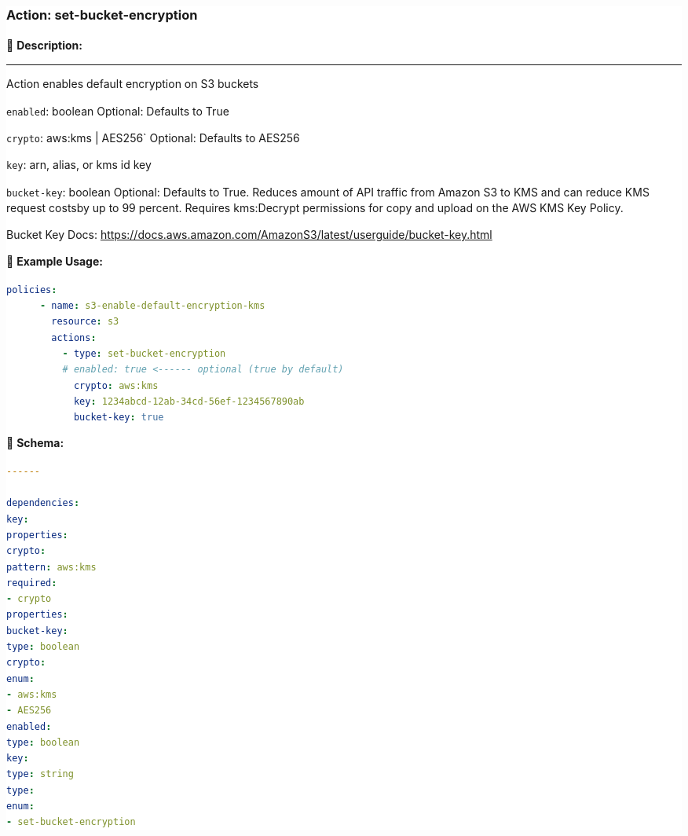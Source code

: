 
### Action: set-bucket-encryption
<a name="action-set-bucket-encryption"></a>
📌 **Description:**

----

Action enables default encryption on S3 buckets

`enabled`: boolean Optional: Defaults to True

`crypto`: aws:kms | AES256` Optional: Defaults to AES256

`key`: arn, alias, or kms id key

`bucket-key`: boolean Optional:
Defaults to True.
Reduces amount of API traffic from Amazon S3 to KMS and can reduce KMS request
costsby up to 99 percent. Requires kms:Decrypt permissions for copy and upload
on the AWS KMS Key Policy.

Bucket Key Docs: https://docs.aws.amazon.com/AmazonS3/latest/userguide/bucket-key.html

📌 **Example Usage:**

```yaml
policies:
      - name: s3-enable-default-encryption-kms
        resource: s3
        actions:
          - type: set-bucket-encryption
          # enabled: true <------ optional (true by default)
            crypto: aws:kms
            key: 1234abcd-12ab-34cd-56ef-1234567890ab
            bucket-key: true
```







📌 **Schema:**

```yaml
------

dependencies:
key:
properties:
crypto:
pattern: aws:kms
required:
- crypto
properties:
bucket-key:
type: boolean
crypto:
enum:
- aws:kms
- AES256
enabled:
type: boolean
key:
type: string
type:
enum:
- set-bucket-encryption
```
